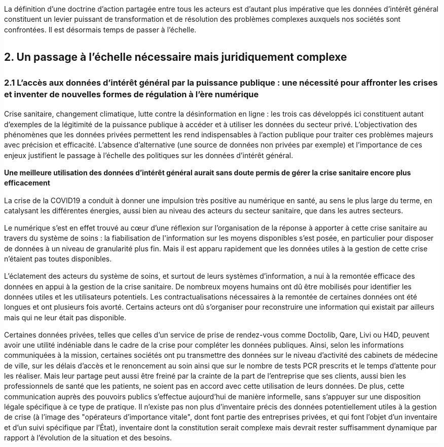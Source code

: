 La définition d’une doctrine d’action partagée entre tous les acteurs est d’autant plus impérative que les données d’intérêt général constituent un levier puissant de transformation et de résolution des problèmes complexes auxquels nos sociétés sont confrontées. Il est désormais temps de passer à l’échelle.

## 2. Un passage à l’échelle nécessaire mais juridiquement complexe

### 2.1 L’accès aux données d’intérêt général par la puissance publique : une nécessité pour affronter les crises et inventer de nouvelles formes de régulation à l’ère numérique

Crise sanitaire, changement climatique, lutte contre la désinformation en ligne : les trois cas développés ici constituent autant d’exemples de la légitimité de la puissance publique à accéder et à utiliser les données du secteur privé. L’objectivation des phénomènes que les données privées permettent les rend indispensables à l’action publique pour traiter ces problèmes majeurs avec précision et efficacité. L’absence d’alternative \(une source de données non privées par exemple\) et l’importance de ces enjeux justifient le passage à l’échelle des politiques sur les données d’intérêt général.

**Une meilleure utilisation des données d’intérêt général aurait sans doute permis de gérer la crise sanitaire encore plus efficacement**

La crise de la COVID19 a conduit à donner une impulsion très positive au numérique en santé, au sens le plus large du terme, en catalysant les différentes énergies, aussi bien au niveau des acteurs du secteur sanitaire, que dans les autres secteurs.

Le numérique s’est en effet trouvé au cœur d’une réflexion sur l’organisation de la réponse à apporter à cette crise sanitaire au travers du système de soins : la fiabilisation de l'information sur les moyens disponibles s’est posée, en particulier pour disposer de données à un niveau de granularité plus fin. Mais il est apparu rapidement que les données utiles à la gestion de cette crise n’étaient pas toutes disponibles.

L’éclatement des acteurs du système de soins, et surtout de leurs systèmes d’information, a nui à la remontée efficace des données en appui à la gestion de la crise sanitaire. De nombreux moyens humains ont dû être mobilisés pour identifier les données utiles et les utilisateurs potentiels. Les contractualisations nécessaires à la remontée de certaines données ont été longues et ont plusieurs fois avorté. Certains acteurs ont dû s’organiser pour reconstruire une information qui existait par ailleurs mais qui ne leur était pas disponible.

Certaines données privées, telles que celles d’un service de prise de rendez-vous comme Doctolib, Qare, Livi ou H4D, peuvent avoir une utilité indéniable dans le cadre de la crise pour compléter les données publiques. Ainsi, selon les informations communiquées à la mission, certaines sociétés ont pu transmettre des données sur le niveau d’activité des cabinets de médecine de ville, sur les délais d’accès et le renoncement au soin ainsi que sur le nombre de tests PCR prescrits et le temps d’attente pour les réaliser. Mais leur partage peut aussi être freiné par la crainte de la part de l’entreprise que ses clients, aussi bien les professionnels de santé que les patients, ne soient pas en accord avec cette utilisation de leurs données. De plus, cette communication auprès des pouvoirs publics s’effectue aujourd’hui de manière informelle, sans s’appuyer sur une disposition légale spécifique à ce type de pratique. Il n’existe pas non plus d’inventaire précis des données potentiellement utiles à la gestion de crise \(à l’image des "opérateurs d’importance vitale", dont font partie des entreprises privées, et qui font l’objet d’un inventaire et d’un suivi spécifique par l’État\), inventaire dont la constitution serait complexe mais devrait rester suffisamment dynamique par rapport à l’évolution de la situation et des besoins.
